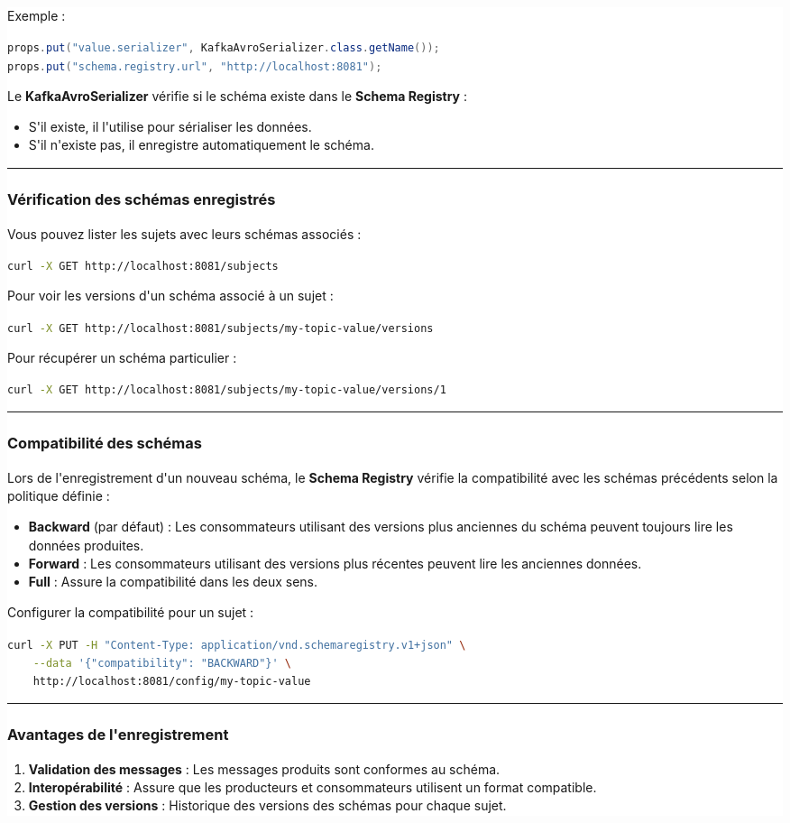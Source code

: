 Exemple :
```java
props.put("value.serializer", KafkaAvroSerializer.class.getName());
props.put("schema.registry.url", "http://localhost:8081");
```
Le **KafkaAvroSerializer** vérifie si le schéma existe dans le **Schema Registry** :
- S'il existe, il l'utilise pour sérialiser les données.
- S'il n'existe pas, il enregistre automatiquement le schéma.

---

### **Vérification des schémas enregistrés**

Vous pouvez lister les sujets avec leurs schémas associés :
```bash
curl -X GET http://localhost:8081/subjects
```

Pour voir les versions d'un schéma associé à un sujet :
```bash
curl -X GET http://localhost:8081/subjects/my-topic-value/versions
```

Pour récupérer un schéma particulier :
```bash
curl -X GET http://localhost:8081/subjects/my-topic-value/versions/1
```

---

### **Compatibilité des schémas**

Lors de l'enregistrement d'un nouveau schéma, le **Schema Registry** vérifie la compatibilité avec les schémas précédents selon la politique définie :
- **Backward** (par défaut) : Les consommateurs utilisant des versions plus anciennes du schéma peuvent toujours lire les données produites.
- **Forward** : Les consommateurs utilisant des versions plus récentes peuvent lire les anciennes données.
- **Full** : Assure la compatibilité dans les deux sens.

Configurer la compatibilité pour un sujet :
```bash
curl -X PUT -H "Content-Type: application/vnd.schemaregistry.v1+json" \
    --data '{"compatibility": "BACKWARD"}' \
    http://localhost:8081/config/my-topic-value
```

---

### **Avantages de l'enregistrement**
1. **Validation des messages** : Les messages produits sont conformes au schéma.
2. **Interopérabilité** : Assure que les producteurs et consommateurs utilisent un format compatible.
3. **Gestion des versions** : Historique des versions des schémas pour chaque sujet.

